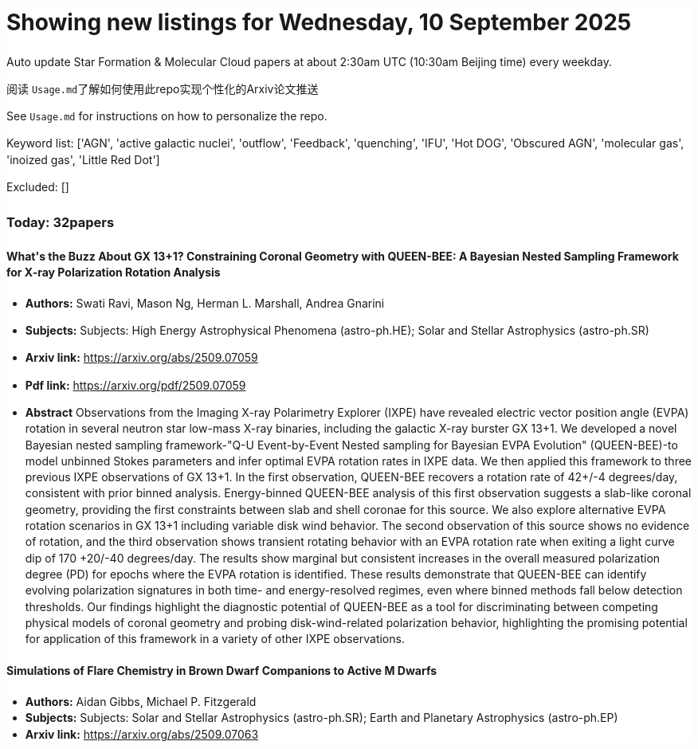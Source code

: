 # Showing new listings for Wednesday, 10 September 2025
Auto update Star Formation & Molecular Cloud papers at about 2:30am UTC (10:30am Beijing time) every weekday.


阅读 `Usage.md`了解如何使用此repo实现个性化的Arxiv论文推送

See `Usage.md` for instructions on how to personalize the repo. 


Keyword list: ['AGN', 'active galactic nuclei', 'outflow', 'Feedback', 'quenching', 'IFU', 'Hot DOG', 'Obscured AGN', 'molecular gas', 'inoized gas', 'Little Red Dot']


Excluded: []


### Today: 32papers 
#### What's the Buzz About GX 13+1? Constraining Coronal Geometry with QUEEN-BEE: A Bayesian Nested Sampling Framework for X-ray Polarization Rotation Analysis
 - **Authors:** Swati Ravi, Mason Ng, Herman L. Marshall, Andrea Gnarini
 - **Subjects:** Subjects:
High Energy Astrophysical Phenomena (astro-ph.HE); Solar and Stellar Astrophysics (astro-ph.SR)
 - **Arxiv link:** https://arxiv.org/abs/2509.07059

 - **Pdf link:** https://arxiv.org/pdf/2509.07059

 - **Abstract**
 Observations from the Imaging X-ray Polarimetry Explorer (IXPE) have revealed electric vector position angle (EVPA) rotation in several neutron star low-mass X-ray binaries, including the galactic X-ray burster GX 13+1. We developed a novel Bayesian nested sampling framework-"Q-U Event-by-Event Nested sampling for Bayesian EVPA Evolution" (QUEEN-BEE)-to model unbinned Stokes parameters and infer optimal EVPA rotation rates in IXPE data. We then applied this framework to three previous IXPE observations of GX 13+1. In the first observation, QUEEN-BEE recovers a rotation rate of 42+/-4 degrees/day, consistent with prior binned analysis. Energy-binned QUEEN-BEE analysis of this first observation suggests a slab-like coronal geometry, providing the first constraints between slab and shell coronae for this source. We also explore alternative EVPA rotation scenarios in GX 13+1 including variable disk wind behavior. The second observation of this source shows no evidence of rotation, and the third observation shows transient rotating behavior with an EVPA rotation rate when exiting a light curve dip of 170 +20/-40 degrees/day. The results show marginal but consistent increases in the overall measured polarization degree (PD) for epochs where the EVPA rotation is identified. These results demonstrate that QUEEN-BEE can identify evolving polarization signatures in both time- and energy-resolved regimes, even where binned methods fall below detection thresholds. Our findings highlight the diagnostic potential of QUEEN-BEE as a tool for discriminating between competing physical models of coronal geometry and probing disk-wind-related polarization behavior, highlighting the promising potential for application of this framework in a variety of other IXPE observations.
#### Simulations of Flare Chemistry in Brown Dwarf Companions to Active M Dwarfs
 - **Authors:** Aidan Gibbs, Michael P. Fitzgerald
 - **Subjects:** Subjects:
Solar and Stellar Astrophysics (astro-ph.SR); Earth and Planetary Astrophysics (astro-ph.EP)
 - **Arxiv link:** https://arxiv.org/abs/2509.07063
